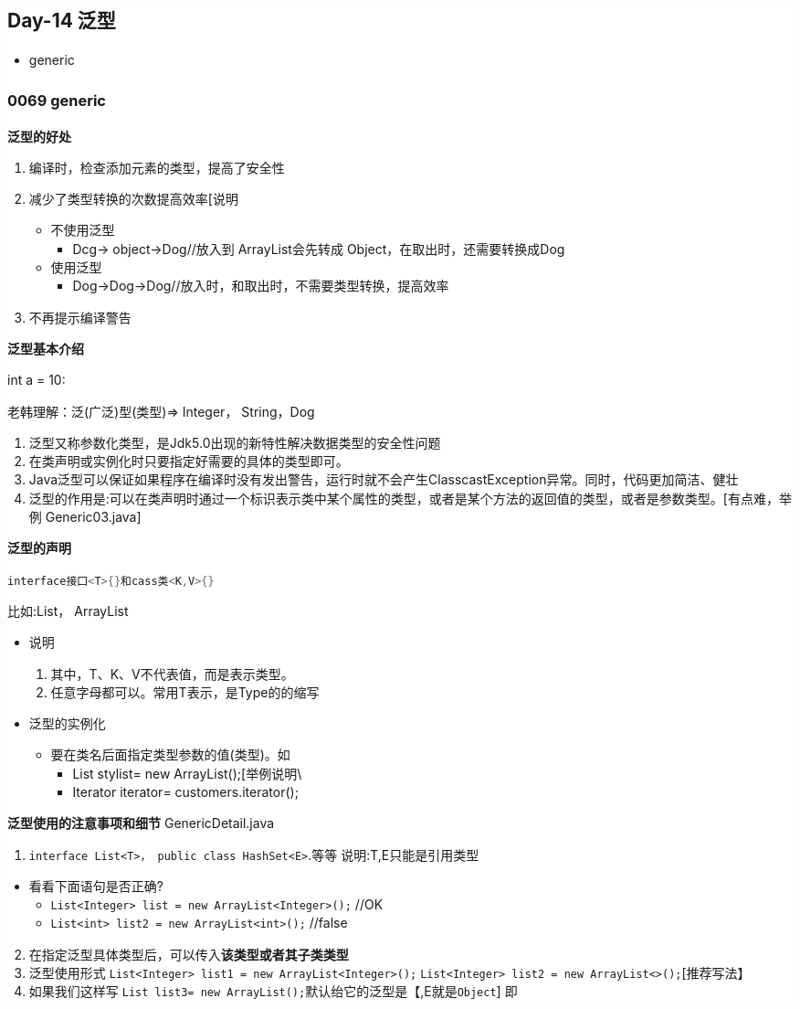 ## Day-14 泛型

- generic

### 0069 generic

**泛型的好处**

1) 编译时，检查添加元素的类型，提高了安全性
2) 减少了类型转换的次数提高效率[说明
   - 不使用泛型
     - Dcg-> object->Dog//放入到 ArrayList会先转成 Object，在取出时，还需要转换成Dog
   - 使用泛型
     - Dog->Dog->Dog//放入时，和取出时，不需要类型转换，提高效率

3) 不再提示编译警告



**泛型基本介绍**

int a = 10:

老韩理解：泛(广泛)型(类型)=> Integer， String，Dog

1) 泛型又称参数化类型，是Jdk5.0出现的新特性解决数据类型的安全性问题
2) 在类声明或实例化时只要指定好需要的具体的类型即可。
3) Java泛型可以保证如果程序在编译时没有发出警告，运行时就不会产生ClasscastException异常。同时，代码更加简洁、健壮
4) 泛型的作用是:可以在类声明时通过一个标识表示类中某个属性的类型，或者是某个方法的返回值的类型，或者是参数类型。[有点难，举例 Generic03.java]

**泛型的声明**

```java
interface接囗<T>{}和cass类<K,V>{}
```

比如:List， ArrayList

- 说明
  1. 其中，T、K、V不代表值，而是表示类型。
  2. 任意字母都可以。常用T表示，是Type的的缩写

- 泛型的实例化

  - 要在类名后面指定类型参数的值(类型)。如
    - List<String> stylist= new ArrayList<String>();[举例说明\
    - Iterator<Customer> iterator= customers.iterator();

**泛型使用的注意事项和细节** GenericDetail.java

1. `interface List<T>， public class HashSet<E>`.等等
   说明:T,E只能是引用类型

  - 看看下面语句是否正确?
    - `List<Integer> list = new ArrayList<Integer>();` //OK
    - `List<int> list2 = new ArrayList<int>();` //false

2. 在指定泛型具体类型后，可以传入**该类型或者其子类类型**
3. 泛型使用形式
   `List<Integer> list1 = new ArrayList<Integer>();`
   `List<Integer> list2 = new ArrayList<>();`[推荐写法】
4. 如果我们这样写 `List list3= new ArrayList();`默认绐它的泛型是【<E>,E就是`Object`]
   即
